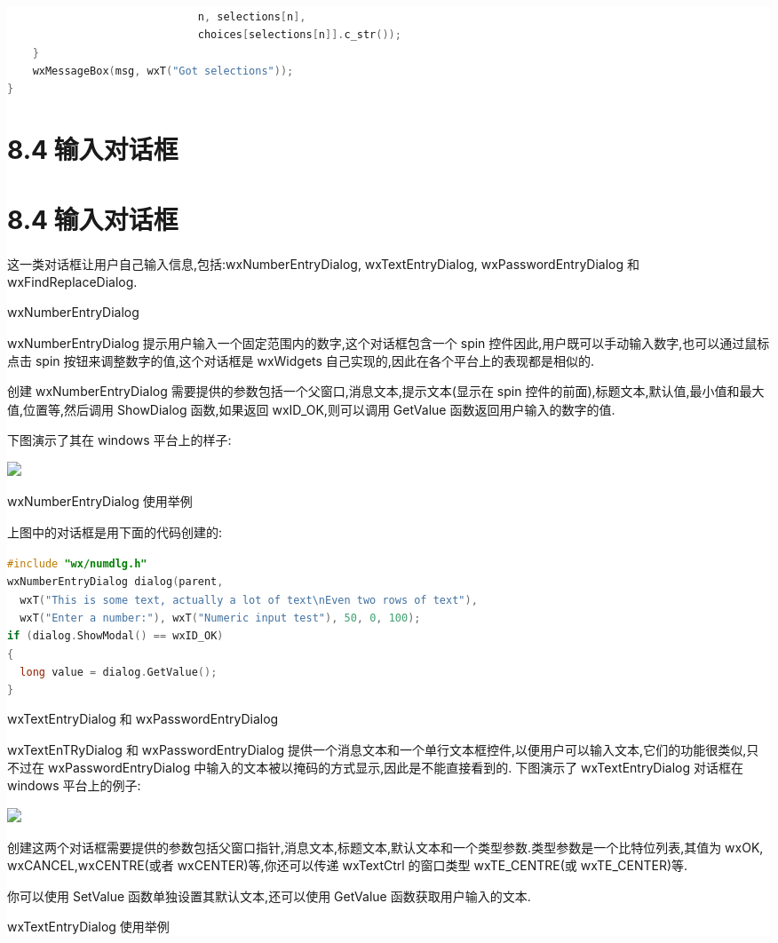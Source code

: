 ```cpp
                              n, selections[n],
                              choices[selections[n]].c_str());
    }
    wxMessageBox(msg, wxT("Got selections"));
} 
```

# 8.4 输入对话框

# 8.4 输入对话框

这一类对话框让用户自己输入信息,包括:wxNumberEntryDialog, wxTextEntryDialog, wxPasswordEntryDialog 和 wxFindReplaceDialog.

wxNumberEntryDialog

wxNumberEntryDialog 提示用户输入一个固定范围内的数字,这个对话框包含一个 spin 控件因此,用户既可以手动输入数字,也可以通过鼠标点击 spin 按钮来调整数字的值,这个对话框是 wxWidgets 自己实现的,因此在各个平台上的表现都是相似的.

创建 wxNumberEntryDialog 需要提供的参数包括一个父窗口,消息文本,提示文本(显示在 spin 控件的前面),标题文本,默认值,最小值和最大值,位置等,然后调用 ShowDialog 函数,如果返回 wxID_OK,则可以调用 GetValue 函数返回用户输入的数字的值.

下图演示了其在 windows 平台上的样子:

![](img/mht9AB%281%29.tmp)

wxNumberEntryDialog 使用举例

上图中的对话框是用下面的代码创建的:

```cpp
#include "wx/numdlg.h"
wxNumberEntryDialog dialog(parent,
  wxT("This is some text, actually a lot of text\nEven two rows of text"),
  wxT("Enter a number:"), wxT("Numeric input test"), 50, 0, 100);
if (dialog.ShowModal() == wxID_OK)
{
  long value = dialog.GetValue();
} 
```

wxTextEntryDialog 和 wxPasswordEntryDialog

wxTextEnTRyDialog 和 wxPasswordEntryDialog 提供一个消息文本和一个单行文本框控件,以便用户可以输入文本,它们的功能很类似,只不过在 wxPasswordEntryDialog 中输入的文本被以掩码的方式显示,因此是不能直接看到的. 下图演示了 wxTextEntryDialog 对话框在 windows 平台上的例子:

![](img/mht9AE%281%29.tmp)

创建这两个对话框需要提供的参数包括父窗口指针,消息文本,标题文本,默认文本和一个类型参数.类型参数是一个比特位列表,其值为 wxOK, wxCANCEL,wxCENTRE(或者 wxCENTER)等,你还可以传递 wxTextCtrl 的窗口类型 wxTE_CENTRE(或 wxTE_CENTER)等.

你可以使用 SetValue 函数单独设置其默认文本,还可以使用 GetValue 函数获取用户输入的文本.

wxTextEntryDialog 使用举例
